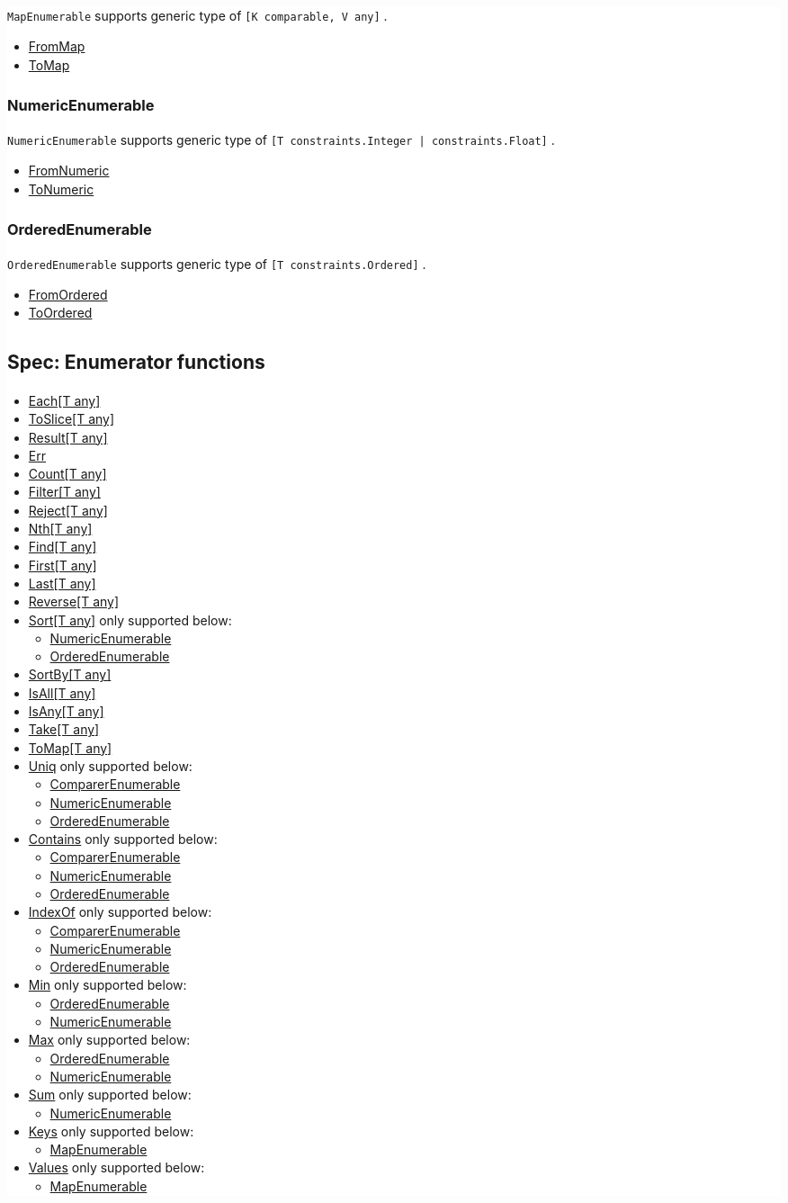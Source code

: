 `MapEnumerable` supports generic type of `[K comparable, V any]` .

- [FromMap](#frommap)
- [ToMap](#tomap)

### NumericEnumerable

`NumericEnumerable` supports generic type of `[T constraints.Integer | constraints.Float]` .

- [FromNumeric](#fromnumeric)
- [ToNumeric](#tonumeric)

### OrderedEnumerable

`OrderedEnumerable` supports generic type of `[T constraints.Ordered]` .

- [FromOrdered](#fromordered)
- [ToOrdered](#toordered)

## Spec: Enumerator functions

- [Each[T any]](#each)
- [ToSlice[T any]](#toslice)
- [Result[T any]](#result)
- [Err](#err)
- [Count[T any]](#count)
- [Filter[T any]](#filter)
- [Reject[T any]](#reject)
- [Nth[T any]](#nth)
- [Find[T any]](#find)
- [First[T any]](#first)
- [Last[T any]](#last)
- [Reverse[T any]](#reverse)
- [Sort[T any]](#sort) only supported below:
  - [NumericEnumerable](#numericenumerable)
  - [OrderedEnumerable](#orderedenumerable)
- [SortBy[T any]](#sort_by)
- [IsAll[T any]](#isall)
- [IsAny[T any]](#isany)
- [Take[T any]](#take)
- [ToMap[T any]](#tomap)
- [Uniq](#uniq) only supported below:
  - [ComparerEnumerable](#comparerenumerable)
  - [NumericEnumerable](#numericenumerable)
  - [OrderedEnumerable](#orderedenumerable)
- [Contains](#contains) only supported below:
  - [ComparerEnumerable](#comparerenumerable)
  - [NumericEnumerable](#numericenumerable)
  - [OrderedEnumerable](#orderedenumerable)
- [IndexOf](#contains) only supported below:
  - [ComparerEnumerable](#comparerenumerable)
  - [NumericEnumerable](#numericenumerable)
  - [OrderedEnumerable](#orderedenumerable)
- [Min](#min) only supported below:
  - [OrderedEnumerable](#orderedenumerable)
  - [NumericEnumerable](#numericenumerable)
- [Max](#max) only supported below:
  - [OrderedEnumerable](#orderedenumerable)
  - [NumericEnumerable](#numericenumerable)
- [Sum](#sum) only supported below:
  - [NumericEnumerable](#numericenumerable)
- [Keys](#keys) only supported below:
  - [MapEnumerable](#mapenumerable)
- [Values](#values) only supported below:
  - [MapEnumerable](#mapenumerable)